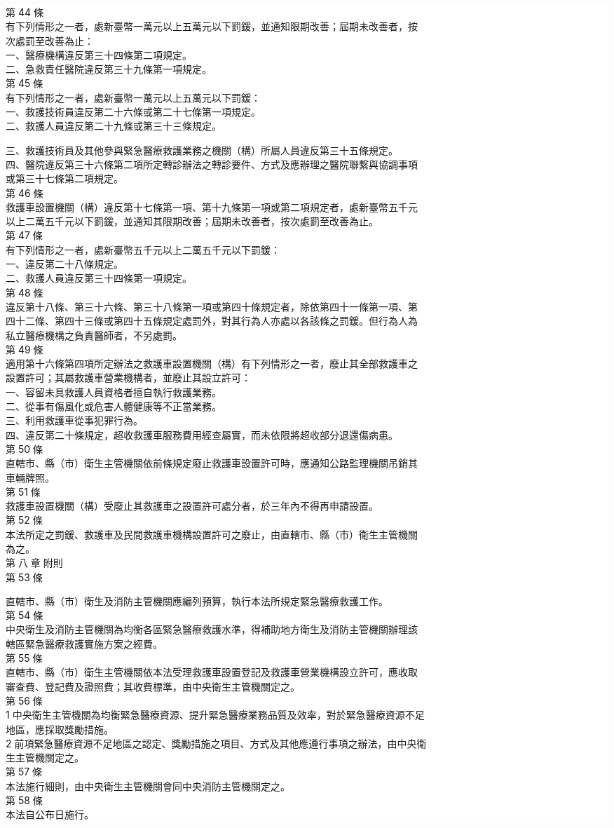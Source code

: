 第 44 條  
有下列情形之一者，處新臺幣一萬元以上五萬元以下罰鍰，並通知限期改善；屆期未改善者，按  
次處罰至改善為止：  
一、醫療機構違反第三十四條第二項規定。  
二、急救責任醫院違反第三十九條第一項規定。  
第 45 條  
有下列情形之一者，處新臺幣一萬元以上五萬元以下罰鍰：  
一、救護技術員違反第二十六條或第二十七條第一項規定。  
二、救護人員違反第二十九條或第三十三條規定。  


三、救護技術員及其他參與緊急醫療救護業務之機關（構）所屬人員違反第三十五條規定。  
四、醫院違反第三十六條第二項所定轉診辦法之轉診要件、方式及應辦理之醫院聯繫與協調事項  
或第三十七條第二項規定。  
第 46 條  
救護車設置機關（構）違反第十七條第一項、第十九條第一項或第二項規定者，處新臺幣五千元  
以上二萬五千元以下罰鍰，並通知其限期改善；屆期未改善者，按次處罰至改善為止。  
第 47 條  
有下列情形之一者，處新臺幣五千元以上二萬五千元以下罰鍰：  
一、違反第二十八條規定。  
二、救護人員違反第三十四條第一項規定。  
第 48 條  
違反第十八條、第三十六條、第三十八條第一項或第四十條規定者，除依第四十一條第一項、第  
四十二條、第四十三條或第四十五條規定處罰外，對其行為人亦處以各該條之罰鍰。但行為人為  
私立醫療機構之負責醫師者，不另處罰。  
第 49 條  
適用第十六條第四項所定辦法之救護車設置機關（構）有下列情形之一者，廢止其全部救護車之  
設置許可；其屬救護車營業機構者，並廢止其設立許可：  
一、容留未具救護人員資格者擅自執行救護業務。  
二、從事有傷風化或危害人體健康等不正當業務。  
三、利用救護車從事犯罪行為。  
四、違反第二十條規定，超收救護車服務費用經查屬實，而未依限將超收部分退還傷病患。  
第 50 條  
直轄市、縣（市）衛生主管機關依前條規定廢止救護車設置許可時，應通知公路監理機關吊銷其  
車輛牌照。  
第 51 條  
救護車設置機關（構）受廢止其救護車之設置許可處分者，於三年內不得再申請設置。  
第 52 條  
本法所定之罰鍰、救護車及民間救護車機構設置許可之廢止，由直轄市、縣（市）衛生主管機關  
為之。  
第 八 章 附則  
第 53 條  


直轄市、縣（市）衛生及消防主管機關應編列預算，執行本法所規定緊急醫療救護工作。  
第 54 條  
中央衛生及消防主管機關為均衡各區緊急醫療救護水準，得補助地方衛生及消防主管機關辦理該  
轄區緊急醫療救護實施方案之經費。  
第 55 條  
直轄市、縣（市）衛生主管機關依本法受理救護車設置登記及救護車營業機構設立許可，應收取  
審查費、登記費及證照費；其收費標準，由中央衛生主管機關定之。  
第 56 條  
1 中央衛生主管機關為均衡緊急醫療資源、提升緊急醫療業務品質及效率，對於緊急醫療資源不足  
地區，應採取獎勵措施。  
2 前項緊急醫療資源不足地區之認定、獎勵措施之項目、方式及其他應遵行事項之辦法，由中央衛  
生主管機關定之。  
第 57 條  
本法施行細則，由中央衛生主管機關會同中央消防主管機關定之。  
第 58 條  
本法自公布日施行。  


